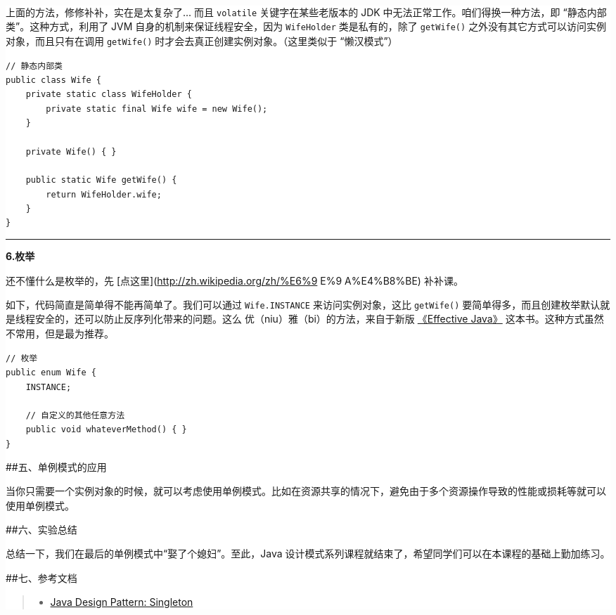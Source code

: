 上面的方法，修修补补，实在是太复杂了... 而且 `volatile` 关键字在某些老版本的 JDK 中无法正常工作。咱们得换一种方法，即 “静态内部类”。这种方式，利用了 JVM 自身的机制来保证线程安全，因为 `WifeHolder` 类是私有的，除了 `getWife()` 之外没有其它方式可以访问实例对象，而且只有在调用 `getWife()` 时才会去真正创建实例对象。（这里类似于 “懒汉模式”）

```
// 静态内部类
public class Wife {
    private static class WifeHolder {
        private static final Wife wife = new Wife();
    }

    private Wife() { }

    public static Wife getWife() {
        return WifeHolder.wife;
    }
}
```

----------

**6.枚举**

还不懂什么是枚举的，先 [点这里](http://zh.wikipedia.org/zh/%E6%9 E%9 A%E4%B8%BE) 补补课。

如下，代码简直是简单得不能再简单了。我们可以通过 `Wife.INSTANCE` 来访问实例对象，这比 `getWife()` 要简单得多，而且创建枚举默认就是线程安全的，还可以防止反序列化带来的问题。这么 优（niu）雅（bi）的方法，来自于新版 [《Effective Java》](http://book.douban.com/subject/3360807/) 这本书。这种方式虽然不常用，但是最为推荐。

```
// 枚举
public enum Wife {
    INSTANCE;

    // 自定义的其他任意方法
    public void whateverMethod() { }
}
```

##五、单例模式的应用

当你只需要一个实例对象的时候，就可以考虑使用单例模式。比如在资源共享的情况下，避免由于多个资源操作导致的性能或损耗等就可以使用单例模式。

##六、实验总结

总结一下，我们在最后的单例模式中“娶了个媳妇”。至此，Java 设计模式系列课程就结束了，希望同学们可以在本课程的基础上勤加练习。


##七、参考文档

> * [Java Design Pattern: Singleton](http://www.programcreek.com/2011/07/java-design-pattern-singleton/)
